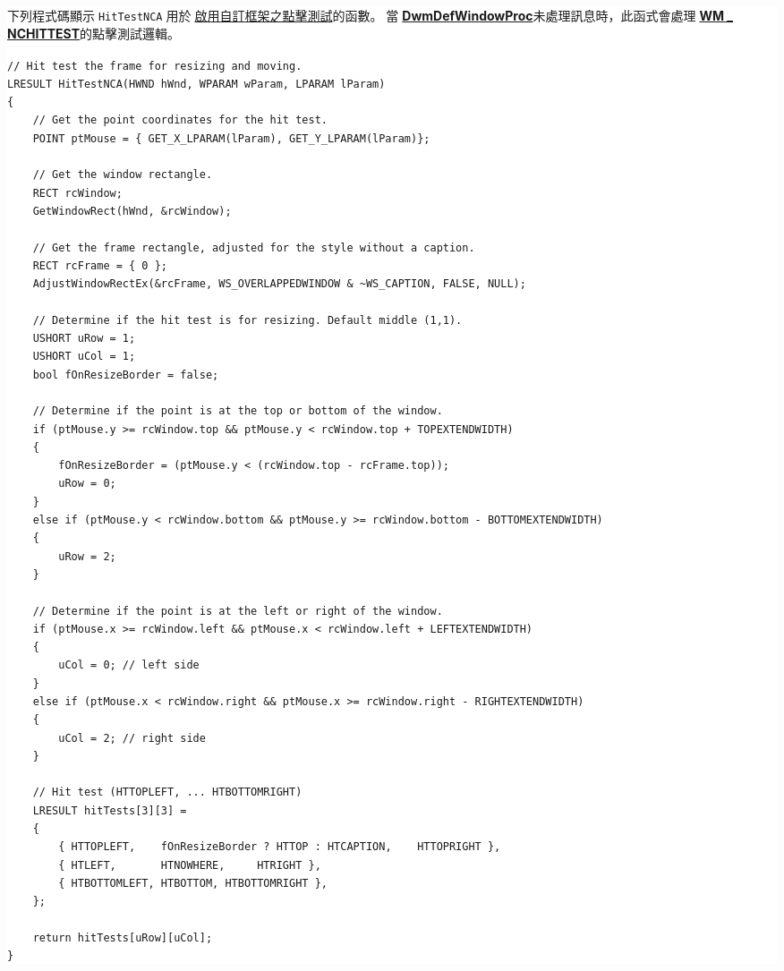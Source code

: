 下列程式碼顯示 `HitTestNCA` 用於 [啟用自訂框架之點擊測試](#enabling-hit-testing-for-the-custom-frame)的函數。 當 [**DwmDefWindowProc**](/windows/desktop/api/Dwmapi/nf-dwmapi-dwmdefwindowproc)未處理訊息時，此函式會處理 [**WM \_ NCHITTEST**](/windows/desktop/inputdev/wm-nchittest)的點擊測試邏輯。


```
// Hit test the frame for resizing and moving.
LRESULT HitTestNCA(HWND hWnd, WPARAM wParam, LPARAM lParam)
{
    // Get the point coordinates for the hit test.
    POINT ptMouse = { GET_X_LPARAM(lParam), GET_Y_LPARAM(lParam)};

    // Get the window rectangle.
    RECT rcWindow;
    GetWindowRect(hWnd, &rcWindow);

    // Get the frame rectangle, adjusted for the style without a caption.
    RECT rcFrame = { 0 };
    AdjustWindowRectEx(&rcFrame, WS_OVERLAPPEDWINDOW & ~WS_CAPTION, FALSE, NULL);

    // Determine if the hit test is for resizing. Default middle (1,1).
    USHORT uRow = 1;
    USHORT uCol = 1;
    bool fOnResizeBorder = false;

    // Determine if the point is at the top or bottom of the window.
    if (ptMouse.y >= rcWindow.top && ptMouse.y < rcWindow.top + TOPEXTENDWIDTH)
    {
        fOnResizeBorder = (ptMouse.y < (rcWindow.top - rcFrame.top));
        uRow = 0;
    }
    else if (ptMouse.y < rcWindow.bottom && ptMouse.y >= rcWindow.bottom - BOTTOMEXTENDWIDTH)
    {
        uRow = 2;
    }

    // Determine if the point is at the left or right of the window.
    if (ptMouse.x >= rcWindow.left && ptMouse.x < rcWindow.left + LEFTEXTENDWIDTH)
    {
        uCol = 0; // left side
    }
    else if (ptMouse.x < rcWindow.right && ptMouse.x >= rcWindow.right - RIGHTEXTENDWIDTH)
    {
        uCol = 2; // right side
    }

    // Hit test (HTTOPLEFT, ... HTBOTTOMRIGHT)
    LRESULT hitTests[3][3] = 
    {
        { HTTOPLEFT,    fOnResizeBorder ? HTTOP : HTCAPTION,    HTTOPRIGHT },
        { HTLEFT,       HTNOWHERE,     HTRIGHT },
        { HTBOTTOMLEFT, HTBOTTOM, HTBOTTOMRIGHT },
    };

    return hitTests[uRow][uCol];
}
```
